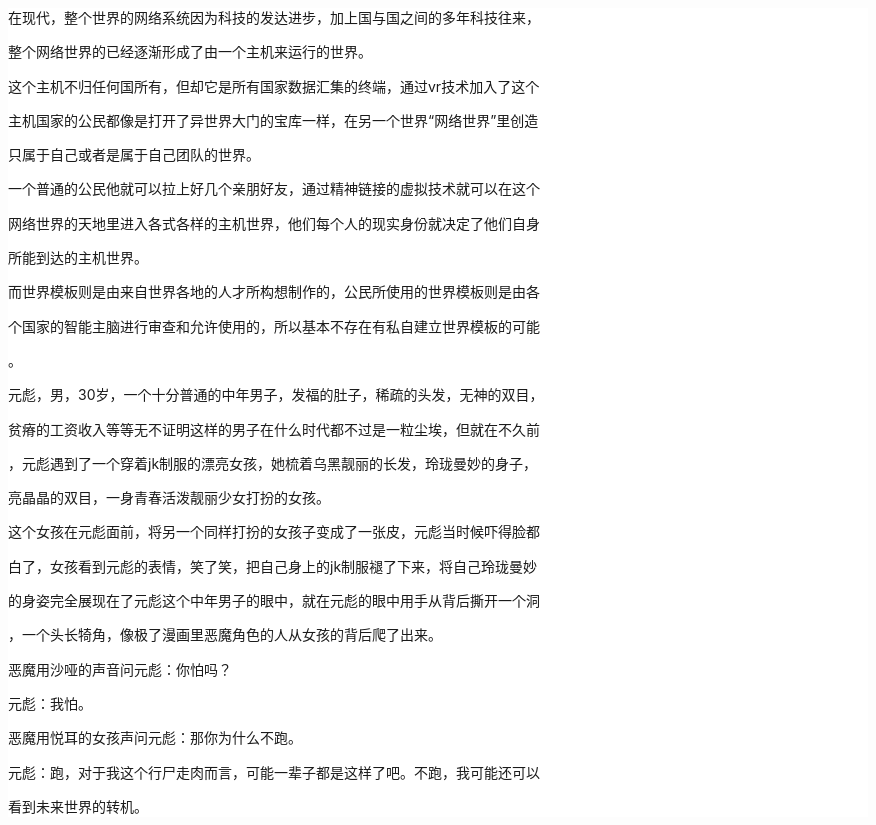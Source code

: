 在现代，整个世界的网络系统因为科技的发达进步，加上国与国之间的多年科技往来，

整个网络世界的已经逐渐形成了由一个主机来运行的世界。





这个主机不归任何国所有，但却它是所有国家数据汇集的终端，通过vr技术加入了这个

主机国家的公民都像是打开了异世界大门的宝库一样，在另一个世界“网络世界”里创造

只属于自己或者是属于自己团队的世界。





一个普通的公民他就可以拉上好几个亲朋好友，通过精神链接的虚拟技术就可以在这个

网络世界的天地里进入各式各样的主机世界，他们每个人的现实身份就决定了他们自身

所能到达的主机世界。



而世界模板则是由来自世界各地的人才所构想制作的，公民所使用的世界模板则是由各

个国家的智能主脑进行审查和允许使用的，所以基本不存在有私自建立世界模板的可能

。





元彪，男，30岁，一个十分普通的中年男子，发福的肚子，稀疏的头发，无神的双目，

贫瘠的工资收入等等无不证明这样的男子在什么时代都不过是一粒尘埃，但就在不久前

，元彪遇到了一个穿着jk制服的漂亮女孩，她梳着乌黑靓丽的长发，玲珑曼妙的身子，

亮晶晶的双目，一身青春活泼靓丽少女打扮的女孩。





这个女孩在元彪面前，将另一个同样打扮的女孩子变成了一张皮，元彪当时候吓得脸都

白了，女孩看到元彪的表情，笑了笑，把自己身上的jk制服褪了下来，将自己玲珑曼妙

的身姿完全展现在了元彪这个中年男子的眼中，就在元彪的眼中用手从背后撕开一个洞

，一个头长犄角，像极了漫画里恶魔角色的人从女孩的背后爬了出来。



恶魔用沙哑的声音问元彪：你怕吗？

元彪：我怕。

恶魔用悦耳的女孩声问元彪：那你为什么不跑。



元彪：跑，对于我这个行尸走肉而言，可能一辈子都是这样了吧。不跑，我可能还可以

看到未来世界的转机。




